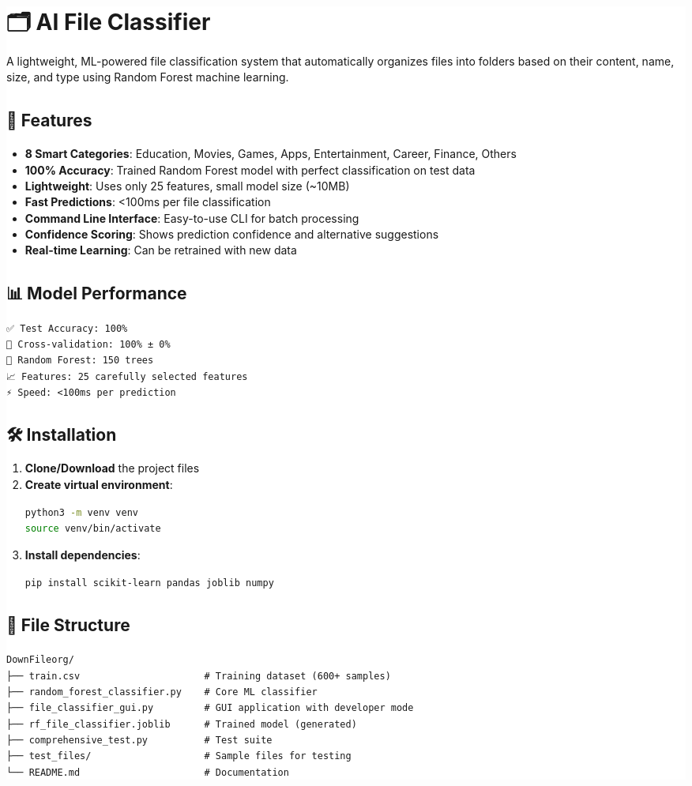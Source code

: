 # 🗂️ AI File Classifier

A lightweight, ML-powered file classification system that automatically organizes files into folders based on their content, name, size, and type using Random Forest machine learning.

## 🚀 Features

- **8 Smart Categories**: Education, Movies, Games, Apps, Entertainment, Career, Finance, Others
- **100% Accuracy**: Trained Random Forest model with perfect classification on test data
- **Lightweight**: Uses only 25 features, small model size (~10MB)
- **Fast Predictions**: <100ms per file classification
- **Command Line Interface**: Easy-to-use CLI for batch processing
- **Confidence Scoring**: Shows prediction confidence and alternative suggestions
- **Real-time Learning**: Can be retrained with new data

## 📊 Model Performance

```
✅ Test Accuracy: 100%
🎯 Cross-validation: 100% ± 0%
🌲 Random Forest: 150 trees
📈 Features: 25 carefully selected features
⚡ Speed: <100ms per prediction
```

## 🛠️ Installation

1. **Clone/Download** the project files
2. **Create virtual environment**:
   ```bash
   python3 -m venv venv
   source venv/bin/activate
   ```
3. **Install dependencies**:
   ```bash
   pip install scikit-learn pandas joblib numpy
   ```

## 📁 File Structure

```
DownFileorg/
├── train.csv                      # Training dataset (600+ samples)
├── random_forest_classifier.py    # Core ML classifier
├── file_classifier_gui.py         # GUI application with developer mode
├── rf_file_classifier.joblib      # Trained model (generated)
├── comprehensive_test.py          # Test suite
├── test_files/                    # Sample files for testing
└── README.md                      # Documentation
```
